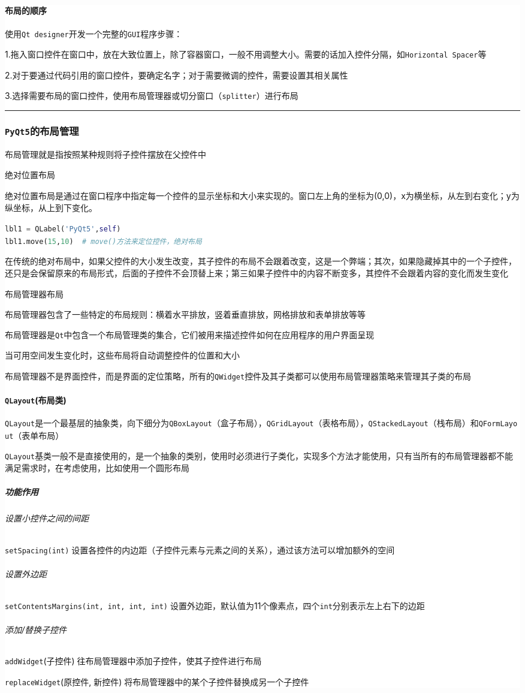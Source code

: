 #### 布局的顺序

使用`Qt designer`开发一个完整的`GUI`程序步骤：

1.拖入窗口控件在窗口中，放在大致位置上，除了容器窗口，一般不用调整大小。需要的话加入控件分隔，如`Horizontal Spacer`等

2.对于要通过代码引用的窗口控件，要确定名字；对于需要微调的控件，需要设置其相关属性

3.选择需要布局的窗口控件，使用布局管理器或切分窗口（`splitter`）进行布局

***

### `PyQt5`的布局管理

布局管理就是指按照某种规则将子控件摆放在父控件中

绝对位置布局

绝对位置布局是通过在窗口程序中指定每一个控件的显示坐标和大小来实现的。窗口左上角的坐标为(0,0)，x为横坐标，从左到右变化；y为纵坐标，从上到下变化。

```python
lbl1 = QLabel('PyQt5',self)
lbl1.move(15,10)  # move()方法来定位控件，绝对布局
```

在传统的绝对布局中，如果父控件的大小发生改变，其子控件的布局不会跟着改变，这是一个弊端；其次，如果隐藏掉其中的一个子控件，还只是会保留原来的布局形式，后面的子控件不会顶替上来；第三如果子控件中的内容不断变多，其控件不会跟着内容的变化而发生变化

布局管理器布局

布局管理器包含了一些特定的布局规则：横着水平排放，竖着垂直排放，网格排放和表单排放等等

布局管理器是`Qt`中包含一个布局管理类的集合，它们被用来描述控件如何在应用程序的用户界面呈现

当可用空间发生变化时，这些布局将自动调整控件的位置和大小

布局管理器不是界面控件，而是界面的定位策略，所有的`QWidget`控件及其子类都可以使用布局管理器策略来管理其子类的布局

#### `QLayout`(布局类)

`QLayout`是一个最基层的抽象类，向下细分为`QBoxLayout`（盒子布局），`QGridLayout`（表格布局），`QStackedLayout`（栈布局）和`QFormLayout`（表单布局）

`QLayout`基类一般不是直接使用的，是一个抽象的类别，使用时必须进行子类化，实现多个方法才能使用，只有当所有的布局管理器都不能满足需求时，在考虑使用，比如使用一个圆形布局

##### 功能作用

###### 设置小控件之间的间距

`setSpacing(int)`    设置各控件的内边距（子控件元素与元素之间的关系），通过该方法可以增加额外的空间

###### 设置外边距

`setContentsMargins(int, int, int, int)`  设置外边距，默认值为11个像素点，四个`int`分别表示左上右下的边距

###### 添加/替换子控件

`addWidget`(子控件)    往布局管理器中添加子控件，使其子控件进行布局

`replaceWidget`(原控件, 新控件)  将布局管理器中的某个子控件替换成另一个子控件
